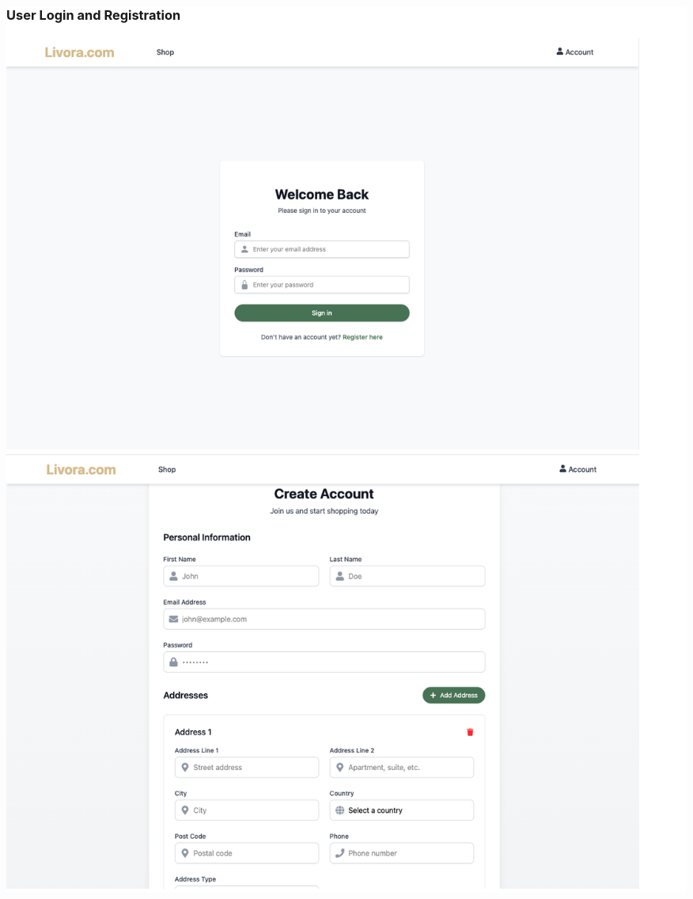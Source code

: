 
### User Login and Registration

<img src="./readme_assets/sign-in.png" width="800" />
<img src="./readme_assets/user-registration.png" width="800" />
